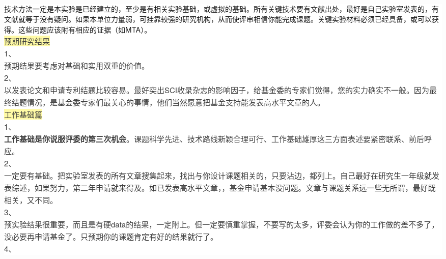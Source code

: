 技术方法一定是本实验是已经建立的，至少是有相关实验基础，或虚拟的基础。所有关键技术要有文献出处，最好是自己实验室发表的，有文献就等于没有疑问。如果本单位力量弱，可挂靠较强的研究机构，从而使评审相信你能完成课题。关键实验材料必须已经具备，或可以获得。这些问题应该附有相应的证据（如MTA）。</span><br style="margin: 0px; padding: 0px; max-width: 100%; box-sizing: border-box !important; word-wrap: break-word !important; color: rgb(62, 62, 62); font-family: &apos;Helvetica Neue&apos;, Helvetica, Arial, sans-serif; font-size: 15px; line-height: 24px; white-space: pre-wrap; background-color: rgb(255, 255, 255);"/><span style="-evernote-highlight:true;background-color:rgb(255, 250, 165);margin: 0px; padding: 0px; max-width: 100%; box-sizing: border-box !important; word-wrap: break-word !important; color: rgb(62, 62, 62); font-family: &apos;Helvetica Neue&apos;, Helvetica, Arial, sans-serif; font-size: 15px; line-height: 24px; white-space: pre-wrap;">预期研究结果</span><br style="margin: 0px; padding: 0px; max-width: 100%; box-sizing: border-box !important; word-wrap: break-word !important; color: rgb(62, 62, 62); font-family: &apos;Helvetica Neue&apos;, Helvetica, Arial, sans-serif; font-size: 15px; line-height: 24px; white-space: pre-wrap; background-color: rgb(255, 255, 255);"/><span style="margin: 0px; padding: 0px; max-width: 100%; box-sizing: border-box !important; word-wrap: break-word !important; color: rgb(62, 62, 62); font-family: &apos;Helvetica Neue&apos;, Helvetica, Arial, sans-serif; font-size: 15px; line-height: 24px; white-space: pre-wrap; background-color: rgb(255, 255, 255);">1、 预期结果要考虑对基础和实用双重的价值。</span><br style="margin: 0px; padding: 0px; max-width: 100%; box-sizing: border-box !important; word-wrap: break-word !important; color: rgb(62, 62, 62); font-family: &apos;Helvetica Neue&apos;, Helvetica, Arial, sans-serif; font-size: 15px; line-height: 24px; white-space: pre-wrap; background-color: rgb(255, 255, 255);"/><span style="margin: 0px; padding: 0px; max-width: 100%; box-sizing: border-box !important; word-wrap: break-word !important; color: rgb(62, 62, 62); font-family: &apos;Helvetica Neue&apos;, Helvetica, Arial, sans-serif; font-size: 15px; line-height: 24px; white-space: pre-wrap; background-color: rgb(255, 255, 255);">2、 以发表论文和申请专利结题比较容易。最好突出SCI收录杂志的影响因子，给基金委的专家们觉得，您的实力确实不一般。因为最终结题情况，是基金委专家们最关心的事情，他们当然愿意把基金支持能发表高水平文章的人。</span><br style="margin: 0px; padding: 0px; max-width: 100%; box-sizing: border-box !important; word-wrap: break-word !important; color: rgb(62, 62, 62); font-family: &apos;Helvetica Neue&apos;, Helvetica, Arial, sans-serif; font-size: 15px; line-height: 24px; white-space: pre-wrap; background-color: rgb(255, 255, 255);"/><span style="-evernote-highlight:true;background-color:rgb(255, 250, 165);margin: 0px; padding: 0px; max-width: 100%; box-sizing: border-box !important; word-wrap: break-word !important; color: rgb(62, 62, 62); font-family: &apos;Helvetica Neue&apos;, Helvetica, Arial, sans-serif; font-size: 15px; line-height: 24px; white-space: pre-wrap;">工作基础篇</span><br style="margin: 0px; padding: 0px; max-width: 100%; box-sizing: border-box !important; word-wrap: break-word !important; color: rgb(62, 62, 62); font-family: &apos;Helvetica Neue&apos;, Helvetica, Arial, sans-serif; font-size: 15px; line-height: 24px; white-space: pre-wrap; background-color: rgb(255, 255, 255);"/><span style="margin: 0px; padding: 0px; max-width: 100%; box-sizing: border-box !important; word-wrap: break-word !important; color: rgb(62, 62, 62); font-family: &apos;Helvetica Neue&apos;, Helvetica, Arial, sans-serif; font-size: 15px; line-height: 24px; white-space: pre-wrap; background-color: rgb(255, 255, 255);">1、 <b>工作基础是你说服评委的第三次机会</b>。课题科学先进、技术路线新颖合理可行、工作基础雄厚这三方面表述要紧密联系、前后呼应。</span><br style="margin: 0px; padding: 0px; max-width: 100%; box-sizing: border-box !important; word-wrap: break-word !important; color: rgb(62, 62, 62); font-family: &apos;Helvetica Neue&apos;, Helvetica, Arial, sans-serif; font-size: 15px; line-height: 24px; white-space: pre-wrap; background-color: rgb(255, 255, 255);"/><span style="margin: 0px; padding: 0px; max-width: 100%; box-sizing: border-box !important; word-wrap: break-word !important; color: rgb(62, 62, 62); font-family: &apos;Helvetica Neue&apos;, Helvetica, Arial, sans-serif; font-size: 15px; line-height: 24px; white-space: pre-wrap; background-color: rgb(255, 255, 255);">2、 一定要有基础。把实验室发表的所有文章搜集起来，找出与你设计课题相关的，只要沾边，都列上。自己最好在研究生一年级就发表综述，如果努力，第二年申请就来得及。如已发表高水平文章，，基金申请基本没问题。文章与课题关系远一些无所谓，最好既相关，又不同。</span><br style="margin: 0px; padding: 0px; max-width: 100%; box-sizing: border-box !important; word-wrap: break-word !important; color: rgb(62, 62, 62); font-family: &apos;Helvetica Neue&apos;, Helvetica, Arial, sans-serif; font-size: 15px; line-height: 24px; white-space: pre-wrap; background-color: rgb(255, 255, 255);"/><span style="margin: 0px; padding: 0px; max-width: 100%; box-sizing: border-box !important; word-wrap: break-word !important; color: rgb(62, 62, 62); font-family: &apos;Helvetica Neue&apos;, Helvetica, Arial, sans-serif; font-size: 15px; line-height: 24px; white-space: pre-wrap; background-color: rgb(255, 255, 255);">3、 预实验结果很重要，而且是有硬data的结果，一定附上。但一定要慎重掌握，不要写的太多，评委会认为你的工作做的差不多了，没必要再申请基金了。只预期你的课题肯定有好的结果就行了。</span><br style="margin: 0px; padding: 0px; max-width: 100%; box-sizing: border-box !important; word-wrap: break-word !important; color: rgb(62, 62, 62); font-family: &apos;Helvetica Neue&apos;, Helvetica, Arial, sans-serif; font-size: 15px; line-height: 24px; white-space: pre-wrap; background-color: rgb(255, 255, 255);"/><span style="margin: 0px; padding: 0px; max-width: 100%; box-sizing: border-box !important; word-wrap: break-word !important; color: rgb(62, 62, 62); font-family: &apos;Helvetica Neue&apos;, Helvetica, Arial, sans-serif; font-size: 15px; line-height: 24px; white-space: pre-wrap; background-color: rgb(255, 255, 255);">4、